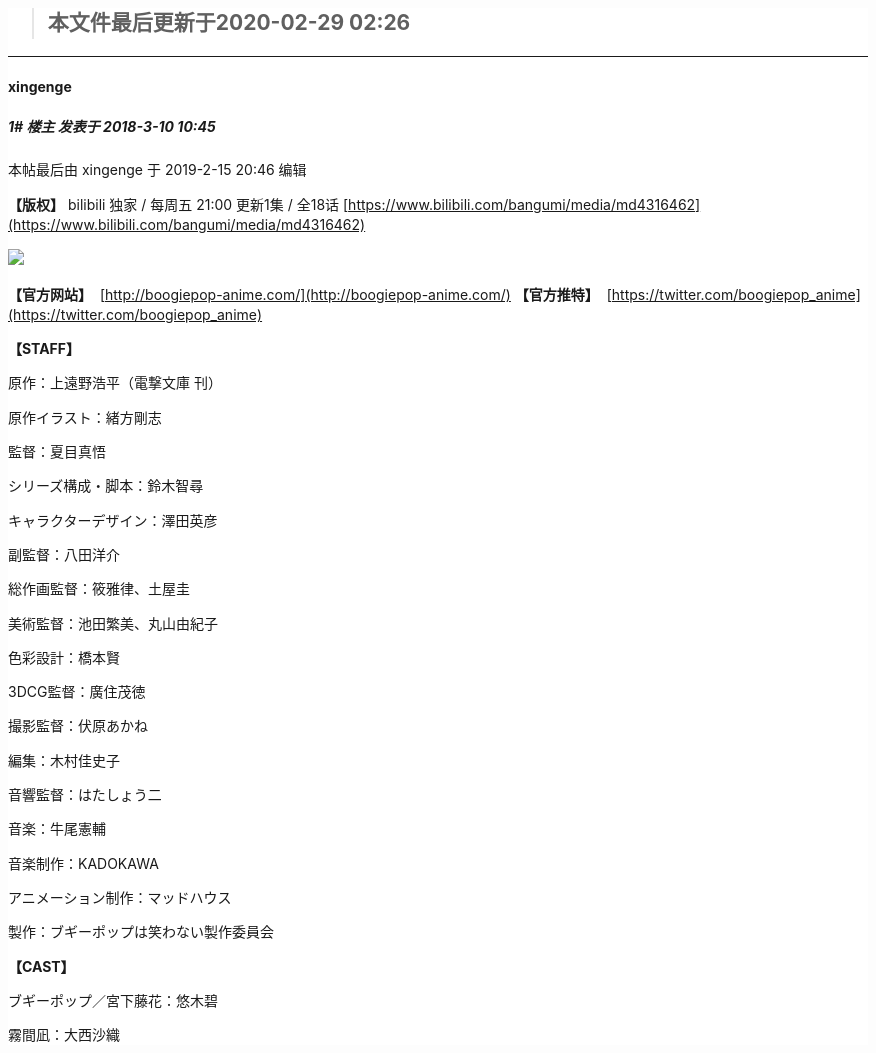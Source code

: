 > ## **本文件最后更新于2020-02-29 02:26** 



-----

####  xingenge  
##### 1#       楼主       发表于 2018-3-10 10:45



 本帖最后由 xingenge 于 2019-2-15 20:46 编辑 

<strong>【版权】</strong> bilibili 独家 / 每周五 21:00 更新1集 / 全18话
[https://www.bilibili.com/bangumi/media/md4316462](https://www.bilibili.com/bangumi/media/md4316462)

<img src="http://wx4.sinaimg.cn/large/0068TvVBgy1fvzgq6avtcj30xc1aeal0.jpg" referrerpolicy="no-referrer">

<strong>【官方网站】</strong>  [http://boogiepop-anime.com/](http://boogiepop-anime.com/)
<strong>【官方推特】</strong>  [https://twitter.com/boogiepop_anime](https://twitter.com/boogiepop_anime)

<strong>【STAFF】</strong>

原作：上遠野浩平（電撃文庫 刊）

原作イラスト：緒方剛志

監督：夏目真悟

シリーズ構成・脚本：鈴木智尋

キャラクターデザイン：澤田英彦

副監督：八田洋介

総作画監督：筱雅律、土屋圭

美術監督：池田繁美、丸山由紀子

色彩設計：橋本賢

3DCG監督：廣住茂徳

撮影監督：伏原あかね

編集：木村佳史子

音響監督：はたしょう二

音楽：牛尾憲輔

音楽制作：KADOKAWA

アニメーション制作：マッドハウス

製作：ブギーポップは笑わない製作委員会

<strong>【CAST】</strong>

ブギーポップ／宮下藤花：悠木碧

霧間凪：大西沙織
